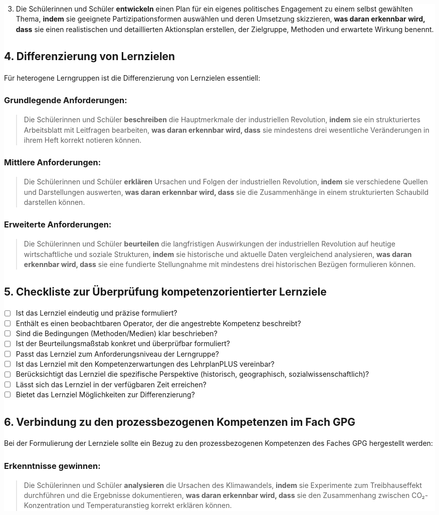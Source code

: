 3. Die Schülerinnen und Schüler **entwickeln** einen Plan für ein eigenes politisches Engagement zu einem selbst gewählten Thema, **indem** sie geeignete Partizipationsformen auswählen und deren Umsetzung skizzieren, **was daran erkennbar wird, dass** sie einen realistischen und detaillierten Aktionsplan erstellen, der Zielgruppe, Methoden und erwartete Wirkung benennt.

## 4. Differenzierung von Lernzielen

Für heterogene Lerngruppen ist die Differenzierung von Lernzielen essentiell:

### Grundlegende Anforderungen:
> Die Schülerinnen und Schüler **beschreiben** die Hauptmerkmale der industriellen Revolution, **indem** sie ein strukturiertes Arbeitsblatt mit Leitfragen bearbeiten, **was daran erkennbar wird, dass** sie mindestens drei wesentliche Veränderungen in ihrem Heft korrekt notieren können.

### Mittlere Anforderungen:
> Die Schülerinnen und Schüler **erklären** Ursachen und Folgen der industriellen Revolution, **indem** sie verschiedene Quellen und Darstellungen auswerten, **was daran erkennbar wird, dass** sie die Zusammenhänge in einem strukturierten Schaubild darstellen können.

### Erweiterte Anforderungen:
> Die Schülerinnen und Schüler **beurteilen** die langfristigen Auswirkungen der industriellen Revolution auf heutige wirtschaftliche und soziale Strukturen, **indem** sie historische und aktuelle Daten vergleichend analysieren, **was daran erkennbar wird, dass** sie eine fundierte Stellungnahme mit mindestens drei historischen Bezügen formulieren können.

## 5. Checkliste zur Überprüfung kompetenzorientierter Lernziele

- [ ] Ist das Lernziel eindeutig und präzise formuliert?
- [ ] Enthält es einen beobachtbaren Operator, der die angestrebte Kompetenz beschreibt?
- [ ] Sind die Bedingungen (Methoden/Medien) klar beschrieben?
- [ ] Ist der Beurteilungsmaßstab konkret und überprüfbar formuliert?
- [ ] Passt das Lernziel zum Anforderungsniveau der Lerngruppe?
- [ ] Ist das Lernziel mit den Kompetenzerwartungen des LehrplanPLUS vereinbar?
- [ ] Berücksichtigt das Lernziel die spezifische Perspektive (historisch, geographisch, sozialwissenschaftlich)?
- [ ] Lässt sich das Lernziel in der verfügbaren Zeit erreichen?
- [ ] Bietet das Lernziel Möglichkeiten zur Differenzierung?

## 6. Verbindung zu den prozessbezogenen Kompetenzen im Fach GPG

Bei der Formulierung der Lernziele sollte ein Bezug zu den prozessbezogenen Kompetenzen des Faches GPG hergestellt werden:

### Erkenntnisse gewinnen:
> Die Schülerinnen und Schüler **analysieren** die Ursachen des Klimawandels, **indem** sie Experimente zum Treibhauseffekt durchführen und die Ergebnisse dokumentieren, **was daran erkennbar wird, dass** sie den Zusammenhang zwischen CO₂-Konzentration und Temperaturanstieg korrekt erklären können.
